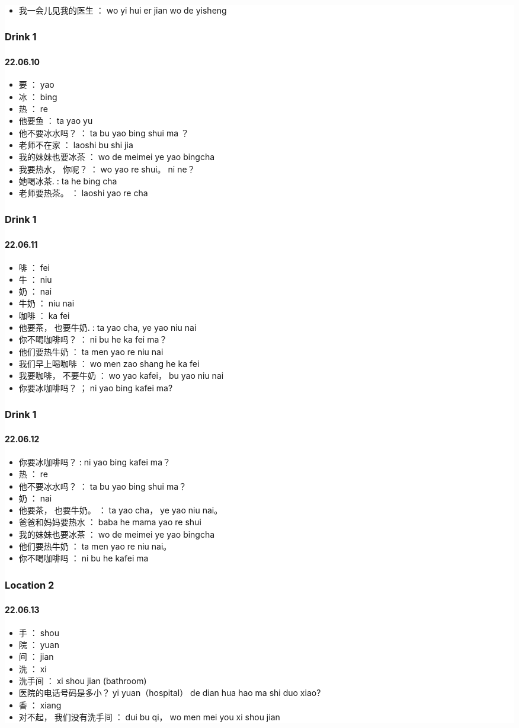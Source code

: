 - 我一会儿见我的医生 ： wo yi hui er jian wo de yisheng

### Drink 1

#### 22.06.10

- 要 ： yao
- 冰 ： bing
- 热 ： re
- 他要鱼 ： ta yao yu
- 他不要冰水吗？ ： ta bu yao bing shui ma ？
- 老师不在家 ： laoshi bu shi jia
- 我的妹妹也要冰茶 ： wo de meimei ye yao bingcha
- 我要热水， 你呢？ ： wo yao re shui。 ni ne？
- 她喝冰茶. : ta he bing cha
- 老师要热茶。 ： laoshi yao re cha

### Drink 1

#### 22.06.11

- 啡 ： fei
- 牛 ： niu
- 奶 ： nai
- 牛奶 ： niu nai
- 咖啡 ： ka fei
- 他要茶， 也要牛奶. : ta yao cha, ye yao niu nai
- 你不喝咖啡吗？ ： ni bu he ka fei ma？
- 他们要热牛奶 ： ta men yao re niu nai
- 我们早上喝咖啡 ： wo men zao shang he ka fei
- 我要咖啡， 不要牛奶 ： wo yao kafei， bu yao niu nai
- 你要冰咖啡吗？ ； ni yao bing kafei ma?

### Drink 1

#### 22.06.12

- 你要冰咖啡吗？ : ni yao bing kafei ma？
- 热 ： re
- 他不要冰水吗？ ： ta bu yao bing shui ma？
- 奶 ： nai
- 他要茶， 也要牛奶。 ： ta yao cha， ye yao niu nai。
- 爸爸和妈妈要热水 ： baba he mama yao re shui
- 我的妹妹也要冰茶 ： wo de meimei ye yao bingcha
- 他们要热牛奶 ： ta men yao re niu nai。
- 你不喝咖啡吗 ： ni bu he kafei ma

### Location 2

#### 22.06.13

- 手 ： shou
- 院 ： yuan
- 间 ： jian
- 洗 ： xi
- 洗手间 ： xi shou jian (bathroom)
- 医院的电话号码是多小？ yi yuan（hospital） de dian hua hao ma shi duo xiao?
- 香 ： xiang
- 对不起， 我们没有洗手间 ： dui bu qi， wo men mei you xi shou jian
